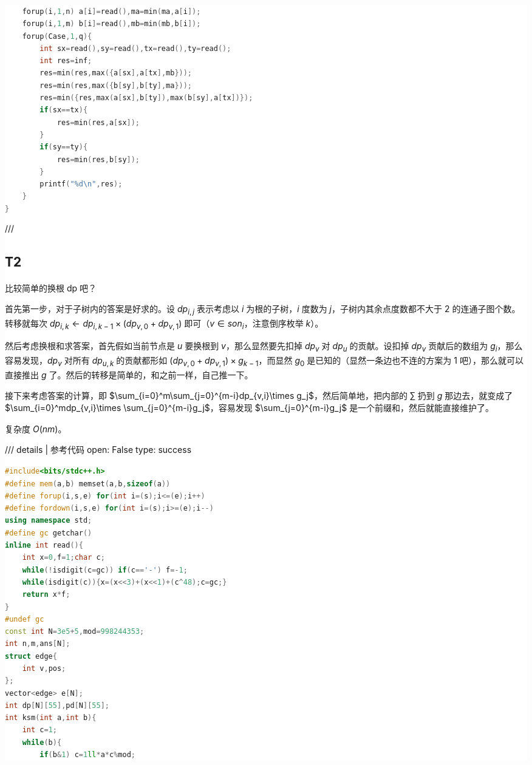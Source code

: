 ```cpp
	forup(i,1,n) a[i]=read(),ma=min(ma,a[i]);
	forup(i,1,m) b[i]=read(),mb=min(mb,b[i]);
	forup(Case,1,q){
		int sx=read(),sy=read(),tx=read(),ty=read();
		int res=inf;
		res=min(res,max({a[sx],a[tx],mb}));
		res=min(res,max({b[sy],b[ty],ma}));
		res=min({res,max(a[sx],b[ty]),max(b[sy],a[tx])});
		if(sx==tx){
			res=min(res,a[sx]);
		}
		if(sy==ty){
			res=min(res,b[sy]);
		}
		printf("%d\n",res);
	}
}
```

///

## T2

比较简单的换根 dp 吧？

首先第一步，对于子树内的答案是好求的。设 $dp_{i,j}$ 表示考虑以 $i$ 为根的子树，$i$ 度数为 $j$，子树内其余点度数都不大于 $2$ 的连通子图个数。转移就每次 $dp_{i,k}\gets dp_{i,k-1}\times (dp_{v,0}+dp_{v,1})$ 即可（$v\in son_i$，注意倒序枚举 $k$）。

然后考虑换根和求答案，首先假如当前节点是 $u$ 要换根到 $v$，那么显然要先扣掉 $dp_v$ 对 $dp_u$ 的贡献。设扣掉 $dp_v$ 贡献后的数组为 $g_i$，那么容易发现，$dp_v$ 对所有 $dp_{u,k}$ 的贡献都形如 $(dp_{v,0}+dp_{v,1})\times g_{k-1}$，而显然 $g_0$ 是已知的（显然一条边也不连的方案为 $1$ 吧），那么就可以直接推出 $g$ 了。然后的转移是简单的，和之前一样，自己推一下。

接下来考虑答案的计算，即 $\sum_{i=0}^m\sum_{j=0}^{m-i}dp_{v,i}\times g_j$，然后简单地，把内部的 $\sum$ 扔到 $g$ 那边去，就变成了 $\sum_{i=0}^mdp_{v,i}\times \sum_{j=0}^{m-i}g_j$，容易发现 $\sum_{j=0}^{m-i}g_j$ 是一个前缀和，然后就能直接维护了。

复杂度 $O(nm)$。

/// details | 参考代码
    open: False
    type: success

```cpp
#include<bits/stdc++.h>
#define mem(a,b) memset(a,b,sizeof(a))
#define forup(i,s,e) for(int i=(s);i<=(e);i++)
#define fordown(i,s,e) for(int i=(s);i>=(e);i--)
using namespace std;
#define gc getchar()
inline int read(){
    int x=0,f=1;char c;
    while(!isdigit(c=gc)) if(c=='-') f=-1;
    while(isdigit(c)){x=(x<<3)+(x<<1)+(c^48);c=gc;}
    return x*f;
}
#undef gc
const int N=3e5+5,mod=998244353;
int n,m,ans[N];
struct edge{
	int v,pos;
};
vector<edge> e[N];
int dp[N][55],pd[N][55];
int ksm(int a,int b){
	int c=1;
	while(b){
		if(b&1) c=1ll*a*c%mod;
```